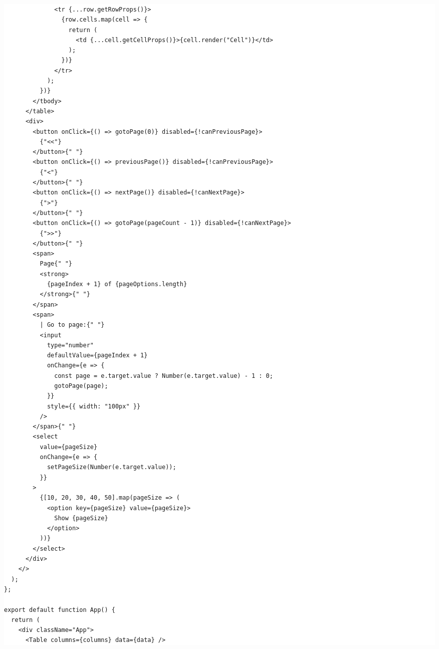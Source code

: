 ```
              <tr {...row.getRowProps()}>
                {row.cells.map(cell => {
                  return (
                    <td {...cell.getCellProps()}>{cell.render("Cell")}</td>
                  );
                })}
              </tr>
            );
          })}
        </tbody>
      </table>
      <div>
        <button onClick={() => gotoPage(0)} disabled={!canPreviousPage}>
          {"<<"}
        </button>{" "}
        <button onClick={() => previousPage()} disabled={!canPreviousPage}>
          {"<"}
        </button>{" "}
        <button onClick={() => nextPage()} disabled={!canNextPage}>
          {">"}
        </button>{" "}
        <button onClick={() => gotoPage(pageCount - 1)} disabled={!canNextPage}>
          {">>"}
        </button>{" "}
        <span>
          Page{" "}
          <strong>
            {pageIndex + 1} of {pageOptions.length}
          </strong>{" "}
        </span>
        <span>
          | Go to page:{" "}
          <input
            type="number"
            defaultValue={pageIndex + 1}
            onChange={e => {
              const page = e.target.value ? Number(e.target.value) - 1 : 0;
              gotoPage(page);
            }}
            style={{ width: "100px" }}
          />
        </span>{" "}
        <select
          value={pageSize}
          onChange={e => {
            setPageSize(Number(e.target.value));
          }}
        >
          {[10, 20, 30, 40, 50].map(pageSize => (
            <option key={pageSize} value={pageSize}>
              Show {pageSize}
            </option>
          ))}
        </select>
      </div>
    </>
  );
};

export default function App() {
  return (
    <div className="App">
      <Table columns={columns} data={data} />
```